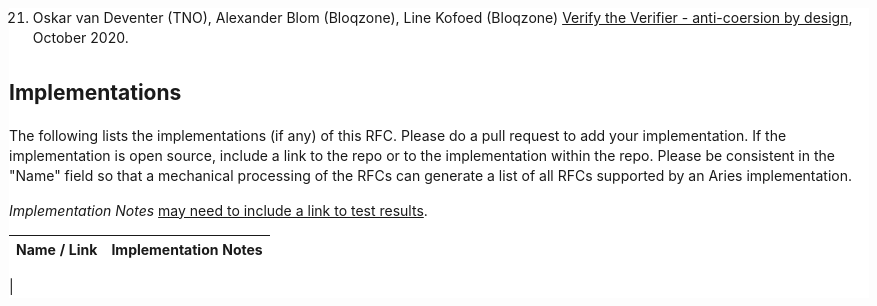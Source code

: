 21. Oskar van Deventer (TNO), Alexander Blom (Bloqzone), Line Kofoed (Bloqzone) [Verify the Verifier - anti-coersion by design](https://blockchain.tno.nl/blog/verify-the-verifier-anti-coercion-by-design/), October 2020.

## Implementations

The following lists the implementations (if any) of this RFC. Please do a pull request to add your implementation. If the implementation is open source, include a link to the repo or to the implementation within the repo. Please be consistent in the "Name" field so that a mechanical processing of the RFCs can generate a list of all RFCs supported by an Aries implementation.

*Implementation Notes* [may need to include a link to test results](/README.md#accepted).

Name / Link | Implementation Notes
--- | ---
 |
